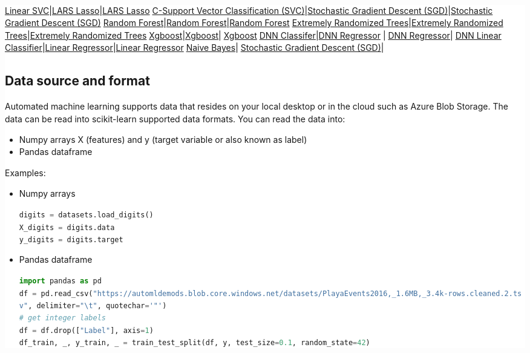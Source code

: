 [Linear SVC](https://scikit-learn.org/stable/modules/svm.html#classification)|[LARS Lasso](https://scikit-learn.org/stable/modules/linear_model.html#lars-lasso)|[LARS Lasso](https://scikit-learn.org/stable/modules/linear_model.html#lars-lasso)
[C-Support Vector Classification (SVC)](https://scikit-learn.org/stable/modules/svm.html#classification)|[Stochastic Gradient Descent (SGD)](https://scikit-learn.org/stable/modules/sgd.html#regression)|[Stochastic Gradient Descent (SGD)](https://scikit-learn.org/stable/modules/sgd.html#regression)
[Random Forest](https://scikit-learn.org/stable/modules/ensemble.html#random-forests)|[Random Forest](https://scikit-learn.org/stable/modules/ensemble.html#random-forests)|[Random Forest](https://scikit-learn.org/stable/modules/ensemble.html#random-forests)
[Extremely Randomized Trees](https://scikit-learn.org/stable/modules/ensemble.html#extremely-randomized-trees)|[Extremely Randomized Trees](https://scikit-learn.org/stable/modules/ensemble.html#extremely-randomized-trees)|[Extremely Randomized Trees](https://scikit-learn.org/stable/modules/ensemble.html#extremely-randomized-trees)
[Xgboost](https://xgboost.readthedocs.io/en/latest/parameter.html)|[Xgboost](https://xgboost.readthedocs.io/en/latest/parameter.html)| [Xgboost](https://xgboost.readthedocs.io/en/latest/parameter.html)
[DNN Classifer](https://www.tensorflow.org/api_docs/python/tf/estimator/DNNClassifier)|[DNN Regressor](https://www.tensorflow.org/api_docs/python/tf/estimator/DNNRegressor) | [DNN Regressor](https://www.tensorflow.org/api_docs/python/tf/estimator/DNNRegressor)|
[DNN Linear Classifier](https://www.tensorflow.org/api_docs/python/tf/estimator/LinearClassifier)|[Linear Regressor](https://www.tensorflow.org/api_docs/python/tf/estimator/LinearRegressor)|[Linear Regressor](https://www.tensorflow.org/api_docs/python/tf/estimator/LinearRegressor)
[Naive Bayes](https://scikit-learn.org/stable/modules/naive_bayes.html#bernoulli-naive-bayes)|
[Stochastic Gradient Descent (SGD)](https://scikit-learn.org/stable/modules/sgd.html#sgd)|


## Data source and format
Automated machine learning supports data that resides on your local desktop or in the cloud such as Azure Blob Storage. The data can be read into scikit-learn supported data formats. You can read the data into:
* Numpy arrays X (features) and y (target variable or also known as label)
* Pandas dataframe

Examples:

*	Numpy arrays

    ```python
    digits = datasets.load_digits()
    X_digits = digits.data
    y_digits = digits.target
    ```

*	Pandas dataframe

    ```python
    import pandas as pd
    df = pd.read_csv("https://automldemods.blob.core.windows.net/datasets/PlayaEvents2016,_1.6MB,_3.4k-rows.cleaned.2.tsv", delimiter="\t", quotechar='"')
    # get integer labels
    df = df.drop(["Label"], axis=1)
    df_train, _, y_train, _ = train_test_split(df, y, test_size=0.1, random_state=42)
    ```
